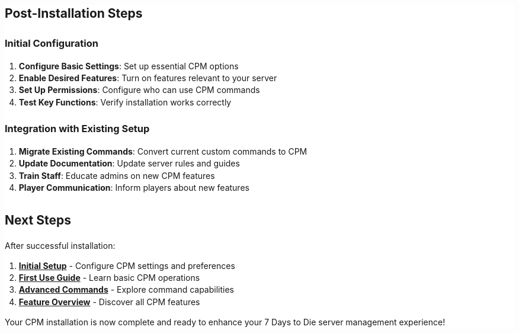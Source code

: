 ## Post-Installation Steps

### Initial Configuration
1. **Configure Basic Settings**: Set up essential CPM options
2. **Enable Desired Features**: Turn on features relevant to your server
3. **Set Up Permissions**: Configure who can use CPM commands
4. **Test Key Functions**: Verify installation works correctly

### Integration with Existing Setup
1. **Migrate Existing Commands**: Convert current custom commands to CPM
2. **Update Documentation**: Update server rules and guides
3. **Train Staff**: Educate admins on new CPM features
4. **Player Communication**: Inform players about new features

## Next Steps

After successful installation:

1. **[Initial Setup](setup)** - Configure CPM settings and preferences
2. **[First Use Guide](first-use)** - Learn basic CPM operations
3. **[Advanced Commands](../features/advanced-commands)** - Explore command capabilities
4. **[Feature Overview](../features/player-management)** - Discover all CPM features

Your CPM installation is now complete and ready to enhance your 7 Days to Die server management experience!